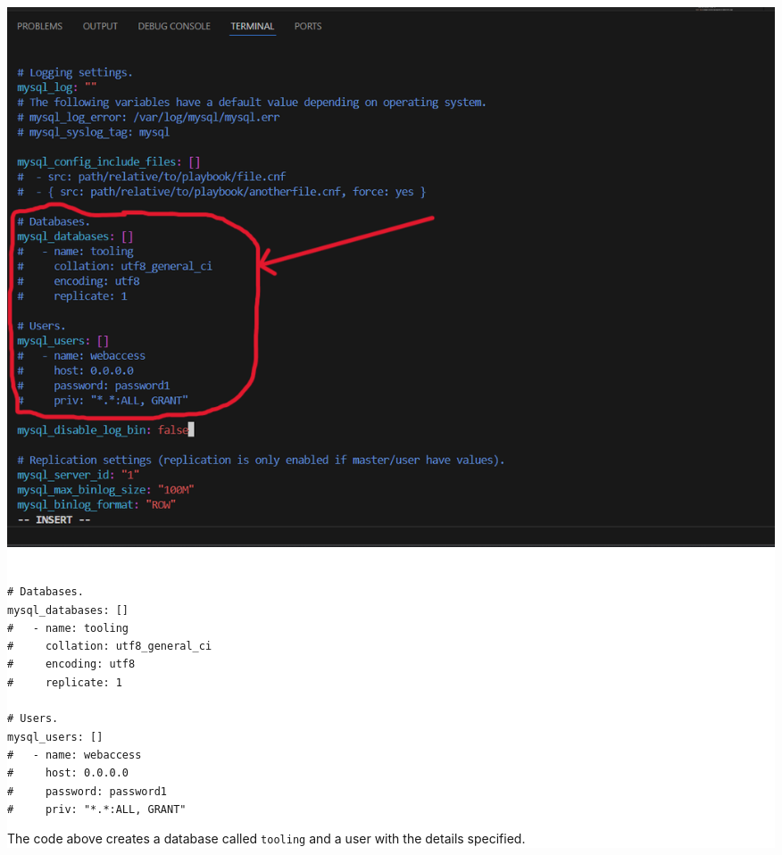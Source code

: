   ![alt text](images/modifying-db-and-users-in-main.yml-file-in-roles-defaults-folder.png)


```

# Databases.
mysql_databases: []
#   - name: tooling
#     collation: utf8_general_ci
#     encoding: utf8
#     replicate: 1

# Users.
mysql_users: []
#   - name: webaccess
#     host: 0.0.0.0
#     password: password1
#     priv: "*.*:ALL, GRANT"

```

  The code above creates a database called `tooling` and a user with the details specified.
